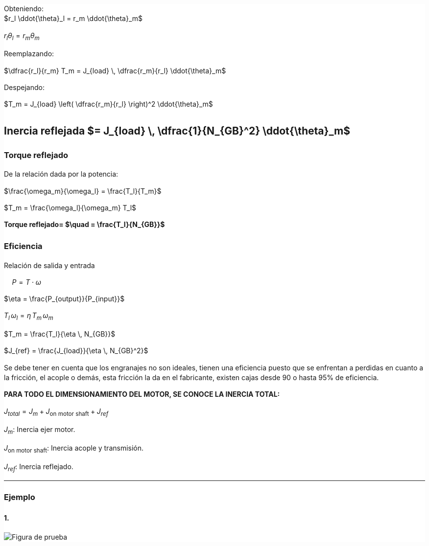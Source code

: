 Obteniendo:  
$r_l \ddot{\theta}_l = r_m \ddot{\theta}_m$

$r_l \theta_l = r_m \theta_m$

Reemplazando:

$\dfrac{r_l}{r_m} T_m = J_{load} \, \dfrac{r_m}{r_l} \ddot{\theta}_m$  

Despejando:

$T_m = J_{load} \left( \dfrac{r_m}{r_l} \right)^2 \ddot{\theta}_m$

**Inercia reflejada**
$= J_{load} \, \dfrac{1}{N_{GB}^2} \ddot{\theta}_m$
---
### Torque reflejado 

De la relación dada por la potencia:    

$\frac{\omega_m}{\omega_l} = \frac{T_l}{T_m}$

$T_m = \frac{\omega_l}{\omega_m} T_l$

**Torque reflejado= $\quad = \frac{T_l}{N_{GB}}$**

### Eficiencia

Relación de salida y entrada  

$\quad P = T \cdot \omega$

$\eta = \frac{P_{output}}{P_{input}}$

$T_l \, \omega_l = \eta \, T_m \, \omega_m$

$T_m = \frac{T_l}{\eta \, N_{GB}}$

$J_{ref} = \frac{J_{load}}{\eta \, N_{GB}^2}$

Se debe tener en cuenta que los engranajes no son ideales, tienen una eficiencia puesto que se enfrentan a perdidas en cuanto a la fricción, el acople o demás, esta fricción la da en el fabricante, existen cajas desde 90 o hasta 95% de eficiencia. 

**PARA TODO EL DIMENSIONAMIENTO DEL MOTOR, SE CONOCE LA INERCIA TOTAL:**  

$J_{total} = J_m + J_{\text{on motor shaft}} + J_{ref}$    

$J_m$: Inercia ejer motor.  

$J_{\text{on motor shaft}}$: Inercia acople y transmisión.  

$J_{ref}$: Inercia reflejado.  

---
### Ejemplo

#### 1. 
![Figura de prueba](IMAGES/motor.png)   
